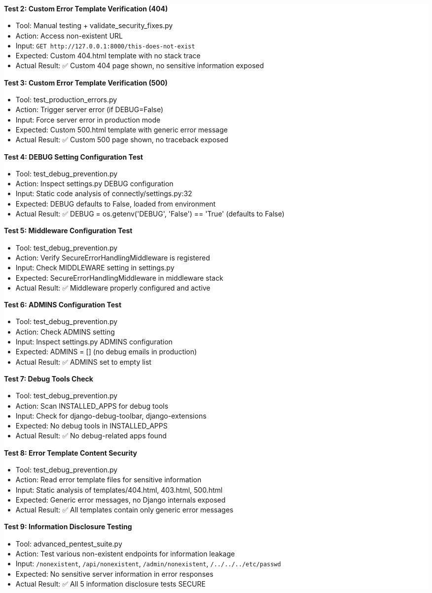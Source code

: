 **Test 2: Custom Error Template Verification (404)**
- Tool: Manual testing + validate_security_fixes.py
- Action: Access non-existent URL
- Input: `GET http://127.0.0.1:8000/this-does-not-exist`
- Expected: Custom 404.html template with no stack trace
- Actual Result: ✅ Custom 404 page shown, no sensitive information exposed

**Test 3: Custom Error Template Verification (500)**
- Tool: test_production_errors.py
- Action: Trigger server error (if DEBUG=False)
- Input: Force server error in production mode
- Expected: Custom 500.html template with generic error message
- Actual Result: ✅ Custom 500 page shown, no traceback exposed

**Test 4: DEBUG Setting Configuration Test**
- Tool: test_debug_prevention.py
- Action: Inspect settings.py DEBUG configuration
- Input: Static code analysis of connectly/settings.py:32
- Expected: DEBUG defaults to False, loaded from environment
- Actual Result: ✅ DEBUG = os.getenv('DEBUG', 'False') == 'True' (defaults to False)

**Test 5: Middleware Configuration Test**
- Tool: test_debug_prevention.py
- Action: Verify SecureErrorHandlingMiddleware is registered
- Input: Check MIDDLEWARE setting in settings.py
- Expected: SecureErrorHandlingMiddleware in middleware stack
- Actual Result: ✅ Middleware properly configured and active

**Test 6: ADMINS Configuration Test**
- Tool: test_debug_prevention.py
- Action: Check ADMINS setting
- Input: Inspect settings.py ADMINS configuration
- Expected: ADMINS = [] (no debug emails in production)
- Actual Result: ✅ ADMINS set to empty list

**Test 7: Debug Tools Check**
- Tool: test_debug_prevention.py
- Action: Scan INSTALLED_APPS for debug tools
- Input: Check for django-debug-toolbar, django-extensions
- Expected: No debug tools in INSTALLED_APPS
- Actual Result: ✅ No debug-related apps found

**Test 8: Error Template Content Security**
- Tool: test_debug_prevention.py
- Action: Read error template files for sensitive information
- Input: Static analysis of templates/404.html, 403.html, 500.html
- Expected: Generic error messages, no Django internals exposed
- Actual Result: ✅ All templates contain only generic error messages

**Test 9: Information Disclosure Testing**
- Tool: advanced_pentest_suite.py
- Action: Test various non-existent endpoints for information leakage
- Input: `/nonexistent`, `/api/nonexistent`, `/admin/nonexistent`, `/../../../etc/passwd`
- Expected: No sensitive server information in error responses
- Actual Result: ✅ All 5 information disclosure tests SECURE
